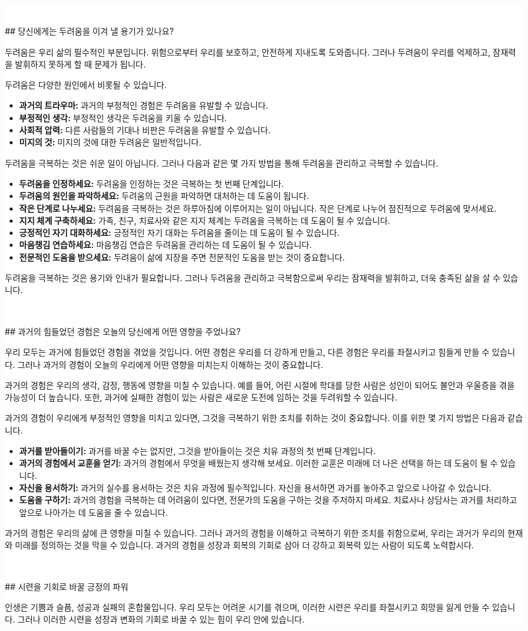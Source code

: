 <p>&nbsp;</p>
## 당신에게는 두려움을 이겨 낼 용기가 있나요?

두려움은 우리 삶의 필수적인 부분입니다. 위험으로부터 우리를 보호하고, 안전하게 지내도록 도와줍니다. 그러나 두려움이 우리를 억제하고, 잠재력을 발휘하지 못하게 할 때 문제가 됩니다.



두려움은 다양한 원인에서 비롯될 수 있습니다.

- **과거의 트라우마:** 과거의 부정적인 경험은 두려움을 유발할 수 있습니다.
- **부정적인 생각:** 부정적인 생각은 두려움을 키울 수 있습니다.
- **사회적 압력:** 다른 사람들의 기대나 비판은 두려움을 유발할 수 있습니다.
- **미지의 것:** 미지의 것에 대한 두려움은 일반적입니다.



두려움을 극복하는 것은 쉬운 일이 아닙니다. 그러나 다음과 같은 몇 가지 방법을 통해 두려움을 관리하고 극복할 수 있습니다.

- **두려움을 인정하세요:** 두려움을 인정하는 것은 극복하는 첫 번째 단계입니다.
- **두려움의 원인을 파악하세요:** 두려움의 근원을 파악하면 대처하는 데 도움이 됩니다.
- **작은 단계로 나누세요:** 두려움을 극복하는 것은 하루아침에 이루어지는 일이 아닙니다. 작은 단계로 나누어 점진적으로 두려움에 맞서세요.
- **지지 체계 구축하세요:** 가족, 친구, 치료사와 같은 지지 체계는 두려움을 극복하는 데 도움이 될 수 있습니다.
- **긍정적인 자기 대화하세요:** 긍정적인 자기 대화는 두려움을 줄이는 데 도움이 될 수 있습니다.
- **마음챙김 연습하세요:** 마음챙김 연습은 두려움을 관리하는 데 도움이 될 수 있습니다.
- **전문적인 도움을 받으세요:** 두려움이 삶에 지장을 주면 전문적인 도움을 받는 것이 중요합니다.

두려움을 극복하는 것은 용기와 인내가 필요합니다. 그러나 두려움을 관리하고 극복함으로써 우리는 잠재력을 발휘하고, 더욱 충족된 삶을 살 수 있습니다.

<p>&nbsp;</p>
## 과거의 힘들었던 경험은 오늘의 당신에게 어떤 영향을 주었나요?

우리 모두는 과거에 힘들었던 경험을 겪었을 것입니다. 어떤 경험은 우리를 더 강하게 만들고, 다른 경험은 우리를 좌절시키고 힘들게 만들 수 있습니다. 그러나 과거의 경험이 오늘의 우리에게 어떤 영향을 미치는지 이해하는 것이 중요합니다.



과거의 경험은 우리의 생각, 감정, 행동에 영향을 미칠 수 있습니다. 예를 들어, 어린 시절에 학대를 당한 사람은 성인이 되어도 불안과 우울증을 겪을 가능성이 더 높습니다. 또한, 과거에 실패한 경험이 있는 사람은 새로운 도전에 임하는 것을 두려워할 수 있습니다.



과거의 경험이 우리에게 부정적인 영향을 미치고 있다면, 그것을 극복하기 위한 조치를 취하는 것이 중요합니다. 이를 위한 몇 가지 방법은 다음과 같습니다.

* **과거를 받아들이기:** 과거를 바꿀 수는 없지만, 그것을 받아들이는 것은 치유 과정의 첫 번째 단계입니다.
* **과거의 경험에서 교훈을 얻기:** 과거의 경험에서 무엇을 배웠는지 생각해 보세요. 이러한 교훈은 미래에 더 나은 선택을 하는 데 도움이 될 수 있습니다.
* **자신을 용서하기:** 과거의 실수를 용서하는 것은 치유 과정에 필수적입니다. 자신을 용서하면 과거를 놓아주고 앞으로 나아갈 수 있습니다.
* **도움을 구하기:** 과거의 경험을 극복하는 데 어려움이 있다면, 전문가의 도움을 구하는 것을 주저하지 마세요. 치료사나 상담사는 과거를 처리하고 앞으로 나아가는 데 도움을 줄 수 있습니다.



과거의 경험은 우리의 삶에 큰 영향을 미칠 수 있습니다. 그러나 과거의 경험을 이해하고 극복하기 위한 조치를 취함으로써, 우리는 과거가 우리의 현재와 미래를 정의하는 것을 막을 수 있습니다. 과거의 경험을 성장과 회복의 기회로 삼아 더 강하고 회복력 있는 사람이 되도록 노력합시다.

<p>&nbsp;</p>
## 시련을 기회로 바꿀 긍정의 파워

인생은 기쁨과 슬픔, 성공과 실패의 혼합물입니다. 우리 모두는 어려운 시기를 겪으며, 이러한 시련은 우리를 좌절시키고 희망을 잃게 만들 수 있습니다. 그러나 이러한 시련을 성장과 변화의 기회로 바꿀 수 있는 힘이 우리 안에 있습니다.
